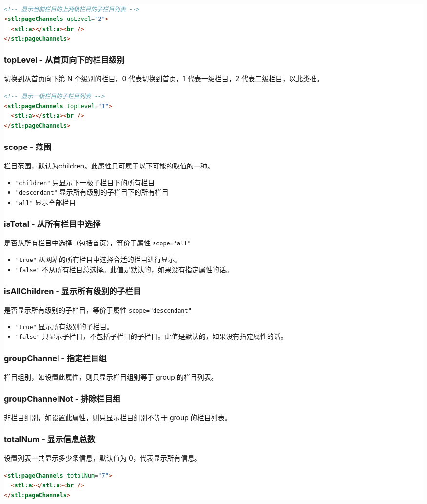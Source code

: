 ```html
<!-- 显示当前栏目的上两级栏目的子栏目列表 -->
<stl:pageChannels upLevel="2">
  <stl:a></stl:a><br />
</stl:pageChannels>
```

### topLevel - 从首页向下的栏目级别

切换到从首页向下第 N 个级别的栏目，0 代表切换到首页，1 代表一级栏目，2 代表二级栏目，以此类推。

```html
<!-- 显示一级栏目的子栏目列表 -->
<stl:pageChannels topLevel="1">
  <stl:a></stl:a><br />
</stl:pageChannels>
```

### scope - 范围

栏目范围，默认为children。此属性只可属于以下可能的取值的一种。

- `"children"` 只显示下一极子栏目下的所有栏目
- `"descendant"` 显示所有级别的子栏目下的所有栏目
- `"all"` 显示全部栏目

### isTotal - 从所有栏目中选择

是否从所有栏目中选择（包括首页），等价于属性 `scope="all"`

- `"true"` 从网站的所有栏目中选择合适的栏目进行显示。
- `"false"` 不从所有栏目总选择。此值是默认的，如果没有指定属性的话。

### isAllChildren - 显示所有级别的子栏目

是否显示所有级别的子栏目，等价于属性 `scope="descendant"`

- `"true"` 显示所有级别的子栏目。
- `"false"` 只显示子栏目，不包括子栏目的子栏目。此值是默认的，如果没有指定属性的话。

### groupChannel - 指定栏目组

栏目组别，如设置此属性，则只显示栏目组别等于 group 的栏目列表。

### groupChannelNot - 排除栏目组

非栏目组别，如设置此属性，则只显示栏目组别不等于 group 的栏目列表。

### totalNum - 显示信息总数

设置列表一共显示多少条信息，默认值为 0，代表显示所有信息。

```html
<stl:pageChannels totalNum="7">
  <stl:a></stl:a><br />
</stl:pageChannels>
```
